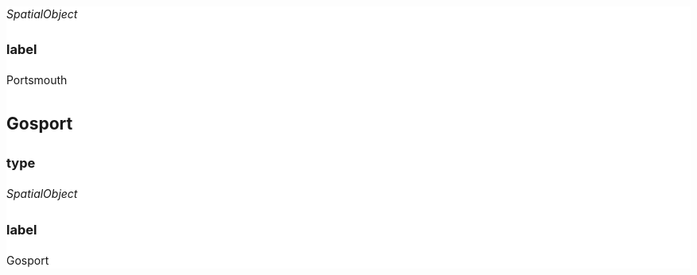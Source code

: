 
*SpatialObject*

### label


Portsmouth

## Gosport

### type


*SpatialObject*

### label


Gosport